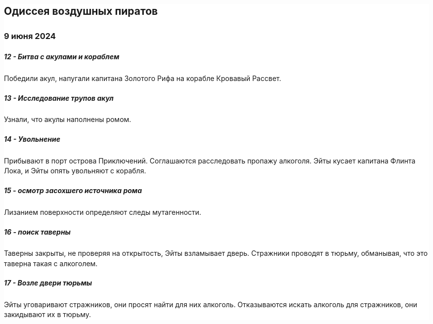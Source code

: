 ## Одиссея воздушных пиратов
### 9 июня 2024

<div class="transclusion internal-embed is-loaded"><div class="markdown-embed">



##### 12 - Битва с акулами и кораблем
Победили акул, напугали капитана Золотого Рифа на корабле Кровавый Рассвет.

</div></div>


<div class="transclusion internal-embed is-loaded"><div class="markdown-embed">



##### 13 - Исследование трупов акул
Узнали, что акулы наполнены ромом.

</div></div>


<div class="transclusion internal-embed is-loaded"><div class="markdown-embed">



##### 14 - Увольнение
Прибывают в порт острова Приключений. Соглашаются расследовать пропажу алкоголя. Эйты кусает капитана Флинта Лока, и Эйты опять увольняют с корабля.

</div></div>


<div class="transclusion internal-embed is-loaded"><div class="markdown-embed">



##### 15 - осмотр засохшего источника рома
Лизанием поверхности определяют следы мутагенности.

</div></div>


<div class="transclusion internal-embed is-loaded"><div class="markdown-embed">



##### 16 - поиск таверны
Таверны закрыты, не проверяя на открытость, Эйты взламывает дверь. Стражники проводят в тюрьму, обманывая, что это таверна такая с алкоголем.

</div></div>


<div class="transclusion internal-embed is-loaded"><div class="markdown-embed">



##### 17 - Возле двери тюрьмы
Эйты уговаривают стражников, они просят найти для них алкоголь. Отказываются искать алкоголь для стражников, они закидывают их в тюрьму. 
